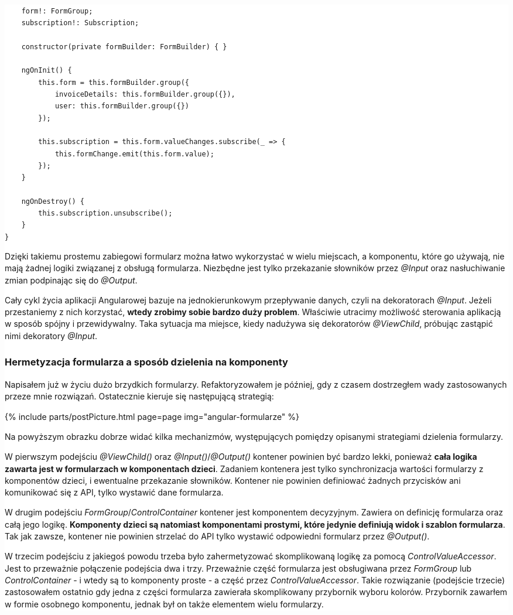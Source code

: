 	    form!: FormGroup;
	    subscription!: Subscription;
	    
	    constructor(private formBuilder: FormBuilder) { }
	    
	    ngOnInit() {
	        this.form = this.formBuilder.group({
	            invoiceDetails: this.formBuilder.group({}),
	            user: this.formBuilder.group({})
	        });
	        
	        this.subscription = this.form.valueChanges.subscribe(_ => {
	            this.formChange.emit(this.form.value);
	        });
	    }
	    
	    ngOnDestroy() {
	        this.subscription.unsubscribe();
	    }
	}

Dzięki takiemu prostemu zabiegowi formularz można łatwo wykorzystać w wielu miejscach, a komponentu, które go używają, nie mają żadnej logiki związanej z obsługą formularza. Niezbędne jest tylko przekazanie słowników przez *@Input* oraz nasłuchiwanie zmian podpinając się do *@Output*.

Cały cykl życia aplikacji Angularowej bazuje na jednokierunkowym przepływanie danych, czyli na dekoratorach *@Input*. Jeżeli przestaniemy z nich korzystać, **wtedy zrobimy sobie bardzo duży problem**. Właściwie utracimy możliwość sterowania aplikacją w sposób spójny i przewidywalny. Taka sytuacja ma miejsce, kiedy nadużywa się dekoratorów *@ViewChild*, próbując zastąpić nimi dekoratory *@Input*.

### Hermetyzacja formularza a sposób dzielenia na komponenty

Napisałem już w życiu dużo brzydkich formularzy. Refaktoryzowałem je później, gdy z czasem dostrzegłem wady zastosowanych przeze mnie rozwiązań. Ostatecznie kieruje się następującą strategią:

{% include parts/postPicture.html page=page img="angular-formularze" %}

Na powyższym obrazku dobrze widać kilka mechanizmów, występujących pomiędzy opisanymi strategiami dzielenia formularzy.

W pierwszym podejściu *@ViewChild()* oraz *@Input()*/*@Output()* kontener powinien być bardzo lekki, ponieważ **cała logika zawarta jest w formularzach w komponentach dzieci**. Zadaniem kontenera jest tylko synchronizacja wartości formularzy z komponentów dzieci, i ewentualne przekazanie słowników. Kontener nie powinien definiować żadnych przycisków ani komunikować się z API, tylko wystawić dane formularza.

W drugim podejściu *FormGroup*/*ControlContainer* kontener jest komponentem decyzyjnym. Zawiera on definicję formularza oraz całą jego logikę. **Komponenty dzieci są natomiast komponentami prostymi, które jedynie definiują widok i szablon formularza**. Tak jak zawsze, kontener nie powinien strzelać do API tylko wystawić odpowiedni formularz przez *@Output()*.

W trzecim podejściu z jakiegoś powodu trzeba było zahermetyzować skomplikowaną logikę za pomocą *ControlValueAccessor*. Jest to przeważnie połączenie podejścia dwa i trzy. Przeważnie część formularza jest obsługiwana przez *FormGroup* lub *ControlContainer* - i wtedy są to komponenty proste - a część przez *ControlValueAccessor*. Takie rozwiązanie (podejście trzecie) zastosowałem ostatnio gdy jedna z części formularza zawierała skomplikowany przybornik wyboru kolorów. Przybornik zawarłem w formie osobnego komponentu, jednak był on także elementem wielu formularzy.
